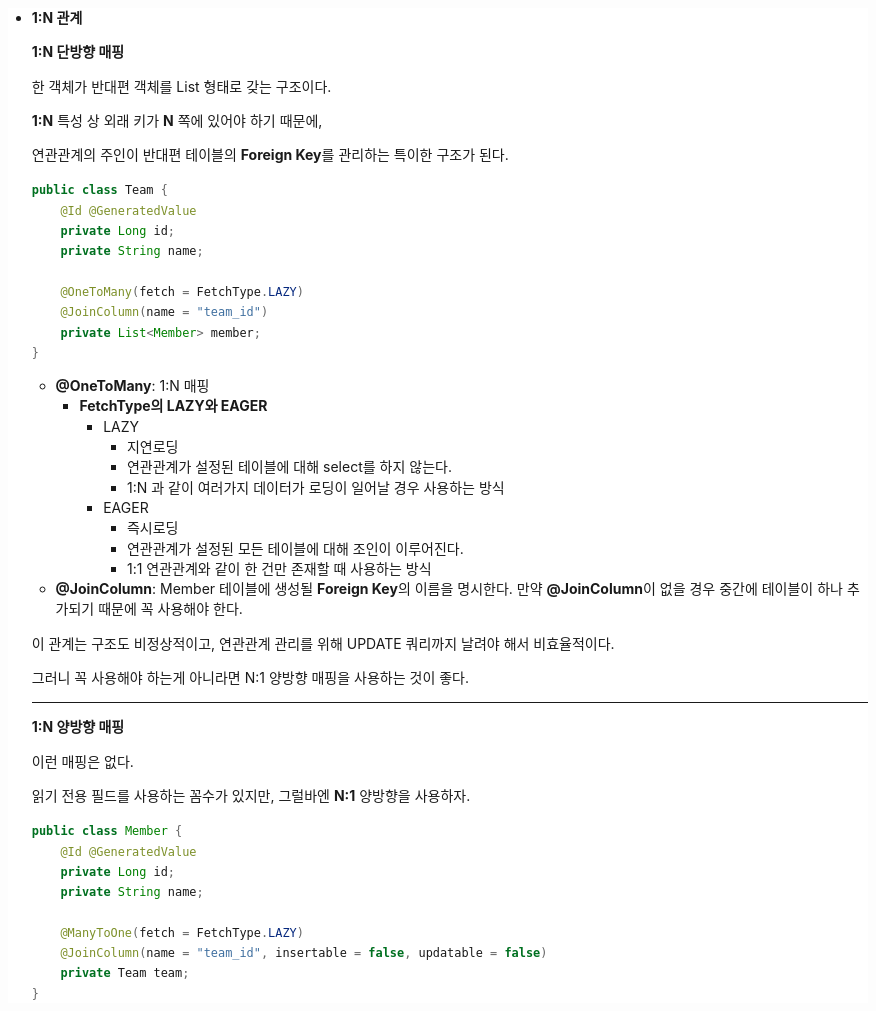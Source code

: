 - **1:N 관계**
    
    **1:N 단방향 매핑**
    
    한 객체가 반대편 객체를 List 형태로 갖는 구조이다.
    
    **1:N** 특성 상 외래 키가 **N** 쪽에 있어야 하기 때문에,
    
    연관관계의 주인이 반대편 테이블의 **Foreign Key**를 관리하는 특이한 구조가 된다.
    
    ```java
    public class Team {
        @Id @GeneratedValue
        private Long id;
        private String name;
    
        @OneToMany(fetch = FetchType.LAZY)
        @JoinColumn(name = "team_id")
        private List<Member> member;
    }
    ```
    
    - **@OneToMany**: 1:N 매핑
        - **FetchType의 LAZY와 EAGER**
            - LAZY
                - 지연로딩
                - 연관관계가 설정된 테이블에 대해 select를 하지 않는다.
                - 1:N 과 같이 여러가지 데이터가 로딩이 일어날 경우 사용하는 방식
            - EAGER
                - 즉시로딩
                - 연관관계가 설정된 모든 테이블에 대해 조인이 이루어진다.
                - 1:1 연관관계와 같이 한 건만 존재할 때 사용하는 방식
    - **@JoinColumn**: Member 테이블에 생성될 **Foreign Key**의 이름을 명시한다. 만약 **@JoinColumn**이 없을 경우 중간에 테이블이 하나 추가되기 때문에 꼭 사용해야 한다.
    
    이 관계는 구조도 비정상적이고, 연관관계 관리를 위해 UPDATE 쿼리까지 날려야 해서 비효율적이다.
    
    그러니 꼭 사용해야 하는게 아니라면 N:1 양방향 매핑을 사용하는 것이 좋다.
    
    ---
    
    **1:N 양방향 매핑**
    
    이런 매핑은 없다.
    
    읽기 전용 필드를 사용하는 꼼수가 있지만, 그럴바엔 **N:1** 양방향을 사용하자.
    
    ```java
    public class Member {
        @Id @GeneratedValue
        private Long id;
        private String name;
    
        @ManyToOne(fetch = FetchType.LAZY)
        @JoinColumn(name = "team_id", insertable = false, updatable = false)
        private Team team;
    }
    ```
    